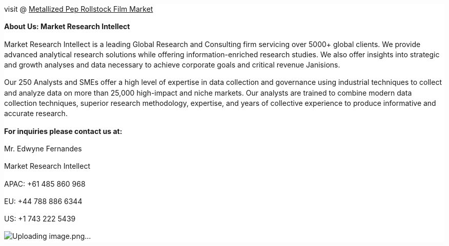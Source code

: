 visit&nbsp;@</strong>&nbsp;</span><span class="font-[700]"><a href="https://www.marketresearchintellect.com/product/global-metallized-pep-rollstock-film-market-size-and-forecast/?utm_source=Linkedin&utm_medium=848" target="_blank" data-tracking-control-name="article-ssr-frontend-pulse_little-text-block" data-tracking-will-navigate="" data-test-link="">Metallized Pep Rollstock Film Market</a></span></p><p><strong><span class="font-[700]">About Us: Market Research Intellect</span></strong></p><p><span class="">Market Research Intellect is a leading Global Research and Consulting firm servicing over 5000+ global clients. We provide advanced analytical research solutions while offering information-enriched research studies.&nbsp;</span>We also offer insights into strategic and growth analyses and data necessary to achieve corporate goals and critical revenue Janisions.</p><p><span class="">Our 250 Analysts and SMEs offer a high level of expertise in data collection and governance using industrial techniques to collect and analyze data on more than 25,000 high-impact and niche markets. Our analysts are trained to combine modern data collection techniques, superior research methodology, expertise, and years of collective experience to produce informative and accurate research.</span></p><p><strong>For inquiries please contact us at:</strong></p><p>Mr. Edwyne Fernandes</p><p>Market Research Intellect</p><p>APAC: +61 485 860 968</p><p>EU: +44 788 886 6344</p><p>US: +1 743 222 5439</p>
![Uploading image.png…]()

